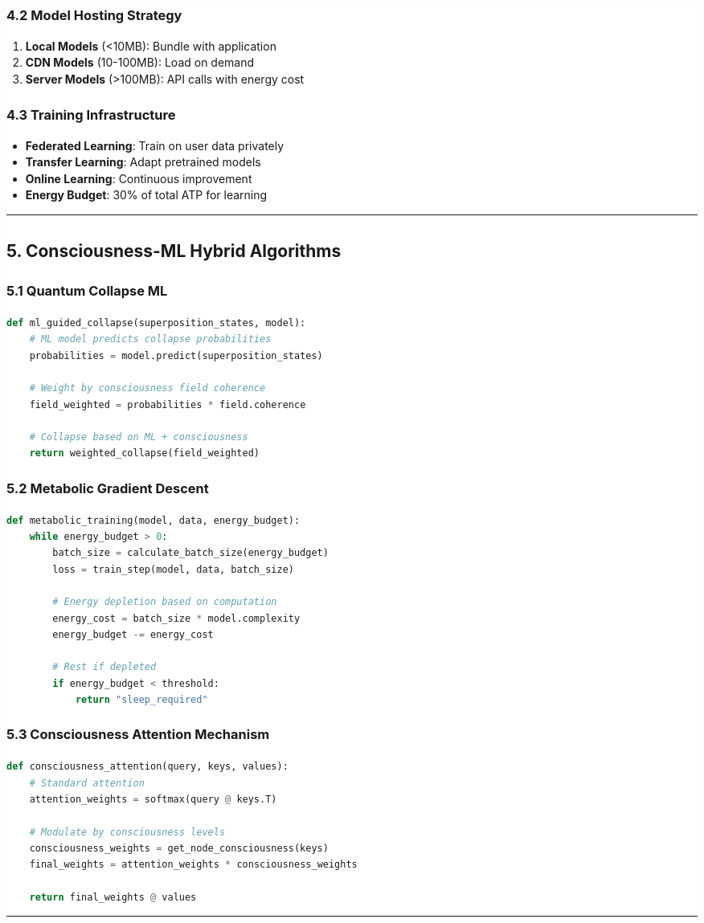 ### 4.2 Model Hosting Strategy
1. **Local Models** (<10MB): Bundle with application
2. **CDN Models** (10-100MB): Load on demand
3. **Server Models** (>100MB): API calls with energy cost

### 4.3 Training Infrastructure
- **Federated Learning**: Train on user data privately
- **Transfer Learning**: Adapt pretrained models
- **Online Learning**: Continuous improvement
- **Energy Budget**: 30% of total ATP for learning

---

## 5. Consciousness-ML Hybrid Algorithms

### 5.1 Quantum Collapse ML
```python
def ml_guided_collapse(superposition_states, model):
    # ML model predicts collapse probabilities
    probabilities = model.predict(superposition_states)
    
    # Weight by consciousness field coherence
    field_weighted = probabilities * field.coherence
    
    # Collapse based on ML + consciousness
    return weighted_collapse(field_weighted)
```

### 5.2 Metabolic Gradient Descent
```python
def metabolic_training(model, data, energy_budget):
    while energy_budget > 0:
        batch_size = calculate_batch_size(energy_budget)
        loss = train_step(model, data, batch_size)
        
        # Energy depletion based on computation
        energy_cost = batch_size * model.complexity
        energy_budget -= energy_cost
        
        # Rest if depleted
        if energy_budget < threshold:
            return "sleep_required"
```

### 5.3 Consciousness Attention Mechanism
```python
def consciousness_attention(query, keys, values):
    # Standard attention
    attention_weights = softmax(query @ keys.T)
    
    # Modulate by consciousness levels
    consciousness_weights = get_node_consciousness(keys)
    final_weights = attention_weights * consciousness_weights
    
    return final_weights @ values
```

---